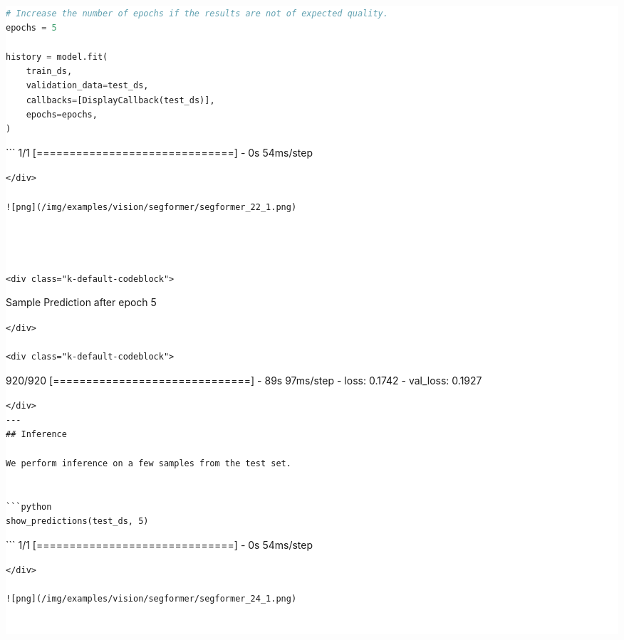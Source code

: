 
```python
# Increase the number of epochs if the results are not of expected quality.
epochs = 5

history = model.fit(
    train_ds,
    validation_data=test_ds,
    callbacks=[DisplayCallback(test_ds)],
    epochs=epochs,
)
```

<div class="k-default-codeblock">
```
1/1 [==============================] - 0s 54ms/step

```
</div>
    
![png](/img/examples/vision/segformer/segformer_22_1.png)
    


    
<div class="k-default-codeblock">
```
Sample Prediction after epoch 5
```
</div>
    
<div class="k-default-codeblock">
```
920/920 [==============================] - 89s 97ms/step - loss: 0.1742 - val_loss: 0.1927

```
</div>
---
## Inference

We perform inference on a few samples from the test set.


```python
show_predictions(test_ds, 5)
```

<div class="k-default-codeblock">
```
1/1 [==============================] - 0s 54ms/step

```
</div>
    
![png](/img/examples/vision/segformer/segformer_24_1.png)
    

